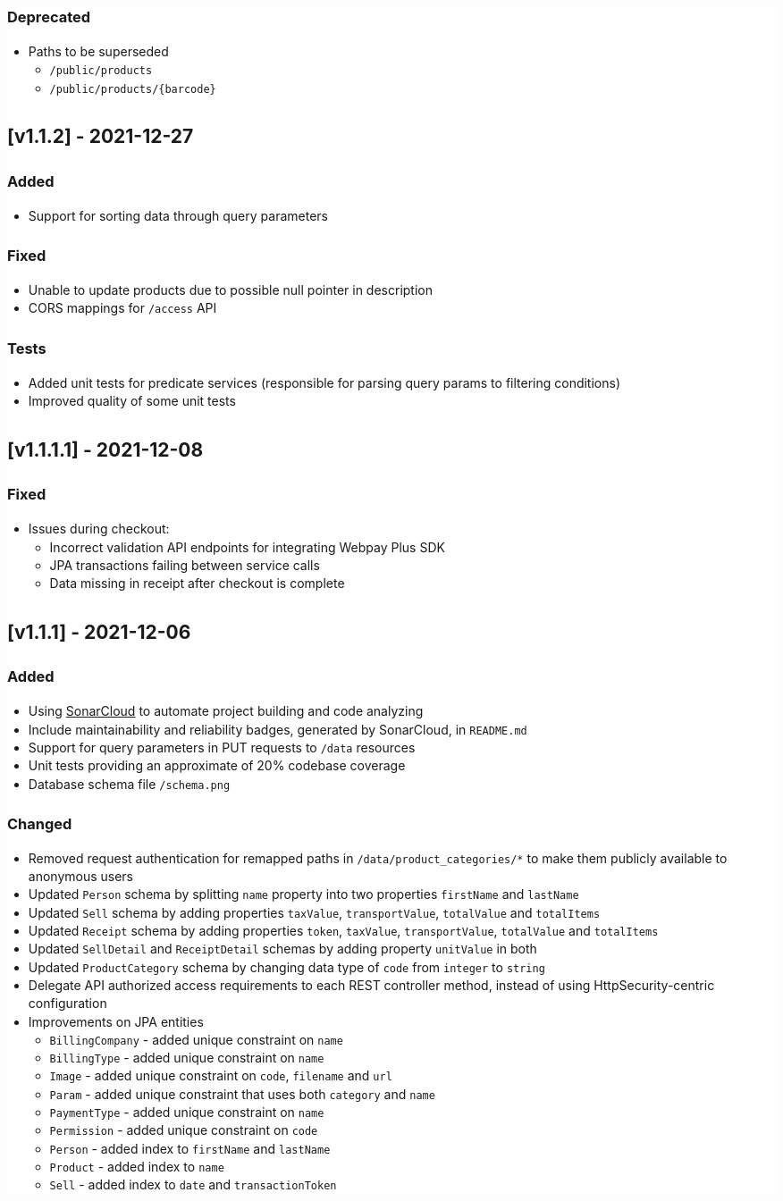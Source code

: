### Deprecated
- Paths to be superseded
  - `/public/products`
  - `/public/products/{barcode}`

## [v1.1.2] - 2021-12-27

### Added
- Support for sorting data through query parameters

### Fixed
- Unable to update products due to possible null pointer in description
- CORS mappings for `/access` API

### Tests
- Added unit tests for predicate services (responsible for parsing query params to filtering conditions)
- Improved quality of some unit tests

## [v1.1.1.1] - 2021-12-08

### Fixed
- Issues during checkout:
  - Incorrect validation API endpoints for integrating Webpay Plus SDK
  - JPA transactions failing between service calls
  - Data missing in receipt after checkout is complete

## [v1.1.1] - 2021-12-06

### Added
- Using [SonarCloud](https://sonarcloud.io) to automate project building and code analyzing
- Include maintainability and reliability badges, generated by SonarCloud, in `README.md`
- Support for query parameters in PUT requests to `/data` resources
- Unit tests providing an approximate of 20% codebase coverage
- Database schema file `/schema.png`

### Changed
- Removed request authentication for remapped paths in `/data/product_categories/*` to make them publicly available to anonymous users
- Updated `Person` schema by splitting `name` property into two properties `firstName` and `lastName`
- Updated `Sell`  schema by adding properties `taxValue`, `transportValue`, `totalValue` and `totalItems`
- Updated `Receipt` schema by adding properties `token`, `taxValue`, `transportValue`, `totalValue` and `totalItems`
- Updated `SellDetail` and `ReceiptDetail` schemas by adding property `unitValue` in both
- Updated `ProductCategory` schema by changing data type of `code` from `integer` to `string`
- Delegate API authorized access requirements to each REST controller method, instead of using HttpSecurity-centric configuration
- Improvements on JPA entities
  - `BillingCompany` - added unique constraint on `name`
  - `BillingType` - added unique constraint on `name`
  - `Image` - added unique constraint on `code`, `filename` and `url`
  - `Param` - added unique constraint that uses both `category` and `name`
  - `PaymentType` - added unique constraint on `name`
  - `Permission` - added unique constraint on `code`
  - `Person` - added index to `firstName` and `lastName`
  - `Product` - added index to `name`
  - `Sell` - added index to `date` and `transactionToken`